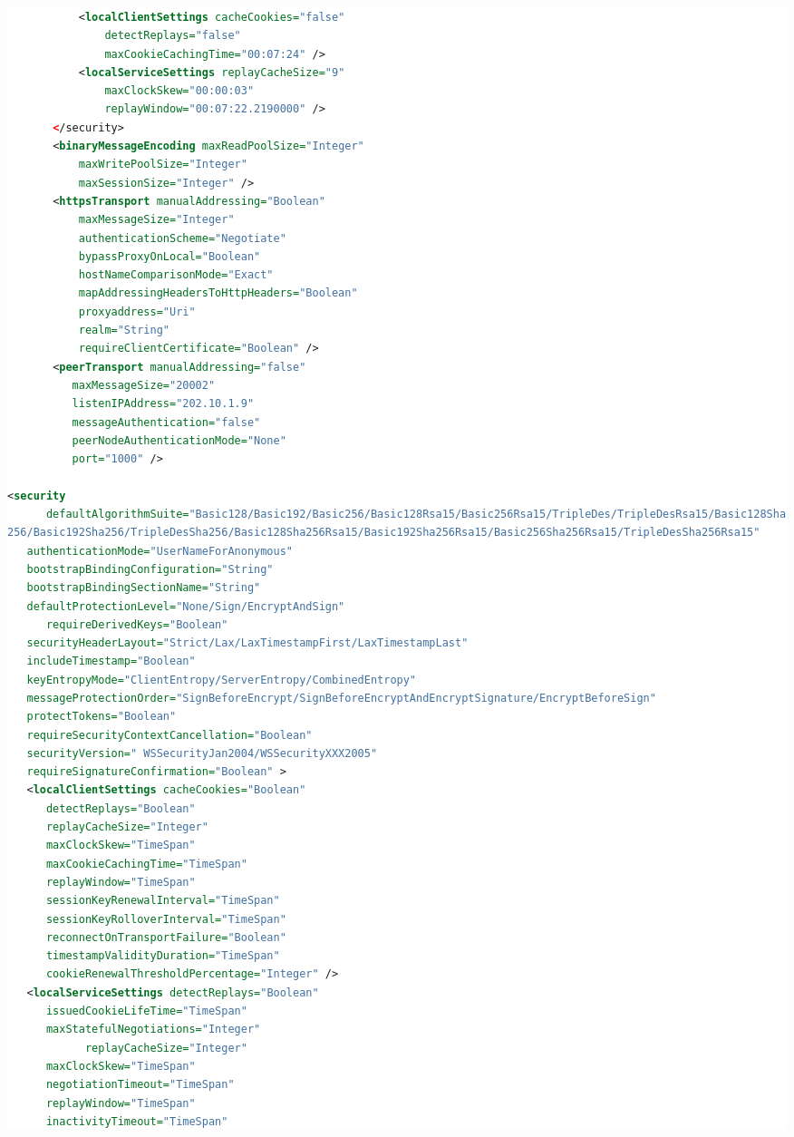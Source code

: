 ```xml  
           <localClientSettings cacheCookies="false"  
               detectReplays="false"  
               maxCookieCachingTime="00:07:24" />  
           <localServiceSettings replayCacheSize="9"  
               maxClockSkew="00:00:03"   
               replayWindow="00:07:22.2190000" />  
       </security>  
       <binaryMessageEncoding maxReadPoolSize="Integer"  
           maxWritePoolSize="Integer"  
           maxSessionSize="Integer" />  
       <httpsTransport manualAddressing="Boolean"  
           maxMessageSize="Integer"  
           authenticationScheme="Negotiate"   
           bypassProxyOnLocal="Boolean"  
           hostNameComparisonMode="Exact"   
           mapAddressingHeadersToHttpHeaders="Boolean"   
           proxyaddress="Uri"  
           realm="String"   
           requireClientCertificate="Boolean" />  
       <peerTransport manualAddressing="false"  
          maxMessageSize="20002"  
          listenIPAddress="202.10.1.9"   
          messageAuthentication="false"  
          peerNodeAuthenticationMode="None"  
          port="1000" />  
  
<security   
      defaultAlgorithmSuite="Basic128/Basic192/Basic256/Basic128Rsa15/Basic256Rsa15/TripleDes/TripleDesRsa15/Basic128Sha256/Basic192Sha256/TripleDesSha256/Basic128Sha256Rsa15/Basic192Sha256Rsa15/Basic256Sha256Rsa15/TripleDesSha256Rsa15"  
   authenticationMode="UserNameForAnonymous"  
   bootstrapBindingConfiguration="String"  
   bootstrapBindingSectionName="String"  
   defaultProtectionLevel="None/Sign/EncryptAndSign"  
      requireDerivedKeys="Boolean"  
   securityHeaderLayout="Strict/Lax/LaxTimestampFirst/LaxTimestampLast"  
   includeTimestamp="Boolean"  
   keyEntropyMode="ClientEntropy/ServerEntropy/CombinedEntropy"   
   messageProtectionOrder="SignBeforeEncrypt/SignBeforeEncryptAndEncryptSignature/EncryptBeforeSign"   
   protectTokens="Boolean"  
   requireSecurityContextCancellation="Boolean"  
   securityVersion=" WSSecurityJan2004/WSSecurityXXX2005"  
   requireSignatureConfirmation="Boolean" >  
   <localClientSettings cacheCookies="Boolean"  
      detectReplays="Boolean"  
      replayCacheSize="Integer"  
      maxClockSkew="TimeSpan"  
      maxCookieCachingTime="TimeSpan"  
      replayWindow="TimeSpan"  
      sessionKeyRenewalInterval="TimeSpan"  
      sessionKeyRolloverInterval="TimeSpan"  
      reconnectOnTransportFailure="Boolean"  
      timestampValidityDuration="TimeSpan"  
      cookieRenewalThresholdPercentage="Integer" />  
   <localServiceSettings detectReplays="Boolean"  
      issuedCookieLifeTime="TimeSpan"  
      maxStatefulNegotiations="Integer"  
            replayCacheSize="Integer"  
      maxClockSkew="TimeSpan"   
      negotiationTimeout="TimeSpan"  
      replayWindow="TimeSpan"  
      inactivityTimeout="TimeSpan"  
```